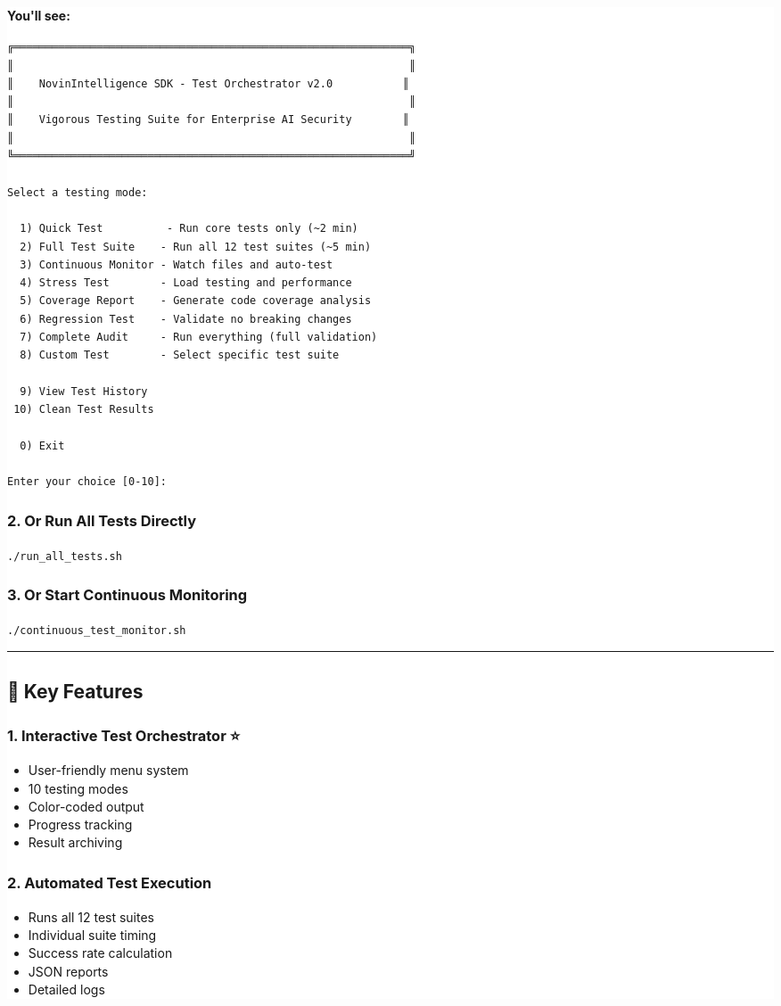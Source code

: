 **You'll see:**
```
╔══════════════════════════════════════════════════════════════╗
║                                                              ║
║    NovinIntelligence SDK - Test Orchestrator v2.0           ║
║                                                              ║
║    Vigorous Testing Suite for Enterprise AI Security        ║
║                                                              ║
╚══════════════════════════════════════════════════════════════╝

Select a testing mode:

  1) Quick Test          - Run core tests only (~2 min)
  2) Full Test Suite    - Run all 12 test suites (~5 min)
  3) Continuous Monitor - Watch files and auto-test
  4) Stress Test        - Load testing and performance
  5) Coverage Report    - Generate code coverage analysis
  6) Regression Test    - Validate no breaking changes
  7) Complete Audit     - Run everything (full validation)
  8) Custom Test        - Select specific test suite

  9) View Test History
 10) Clean Test Results

  0) Exit

Enter your choice [0-10]:
```

### 2. Or Run All Tests Directly
```bash
./run_all_tests.sh
```

### 3. Or Start Continuous Monitoring
```bash
./continuous_test_monitor.sh
```

---

## 🎨 Key Features

### 1. **Interactive Test Orchestrator** ⭐
- User-friendly menu system
- 10 testing modes
- Color-coded output
- Progress tracking
- Result archiving

### 2. **Automated Test Execution**
- Runs all 12 test suites
- Individual suite timing
- Success rate calculation
- JSON reports
- Detailed logs
